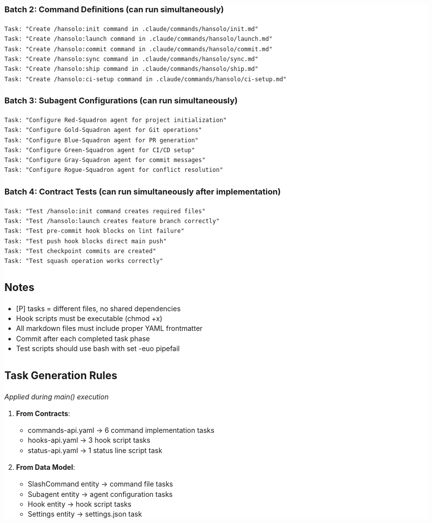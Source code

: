 ### Batch 2: Command Definitions (can run simultaneously)
```
Task: "Create /hansolo:init command in .claude/commands/hansolo/init.md"
Task: "Create /hansolo:launch command in .claude/commands/hansolo/launch.md"
Task: "Create /hansolo:commit command in .claude/commands/hansolo/commit.md"
Task: "Create /hansolo:sync command in .claude/commands/hansolo/sync.md"
Task: "Create /hansolo:ship command in .claude/commands/hansolo/ship.md"
Task: "Create /hansolo:ci-setup command in .claude/commands/hansolo/ci-setup.md"
```

### Batch 3: Subagent Configurations (can run simultaneously)
```
Task: "Configure Red-Squadron agent for project initialization"
Task: "Configure Gold-Squadron agent for Git operations"
Task: "Configure Blue-Squadron agent for PR generation"
Task: "Configure Green-Squadron agent for CI/CD setup"
Task: "Configure Gray-Squadron agent for commit messages"
Task: "Configure Rogue-Squadron agent for conflict resolution"
```

### Batch 4: Contract Tests (can run simultaneously after implementation)
```
Task: "Test /hansolo:init command creates required files"
Task: "Test /hansolo:launch creates feature branch correctly"
Task: "Test pre-commit hook blocks on lint failure"
Task: "Test push hook blocks direct main push"
Task: "Test checkpoint commits are created"
Task: "Test squash operation works correctly"
```

## Notes
- [P] tasks = different files, no shared dependencies
- Hook scripts must be executable (chmod +x)
- All markdown files must include proper YAML frontmatter
- Commit after each completed task phase
- Test scripts should use bash with set -euo pipefail

## Task Generation Rules
*Applied during main() execution*

1. **From Contracts**:
   - commands-api.yaml → 6 command implementation tasks
   - hooks-api.yaml → 3 hook script tasks
   - status-api.yaml → 1 status line script task

2. **From Data Model**:
   - SlashCommand entity → command file tasks
   - Subagent entity → agent configuration tasks
   - Hook entity → hook script tasks
   - Settings entity → settings.json task
